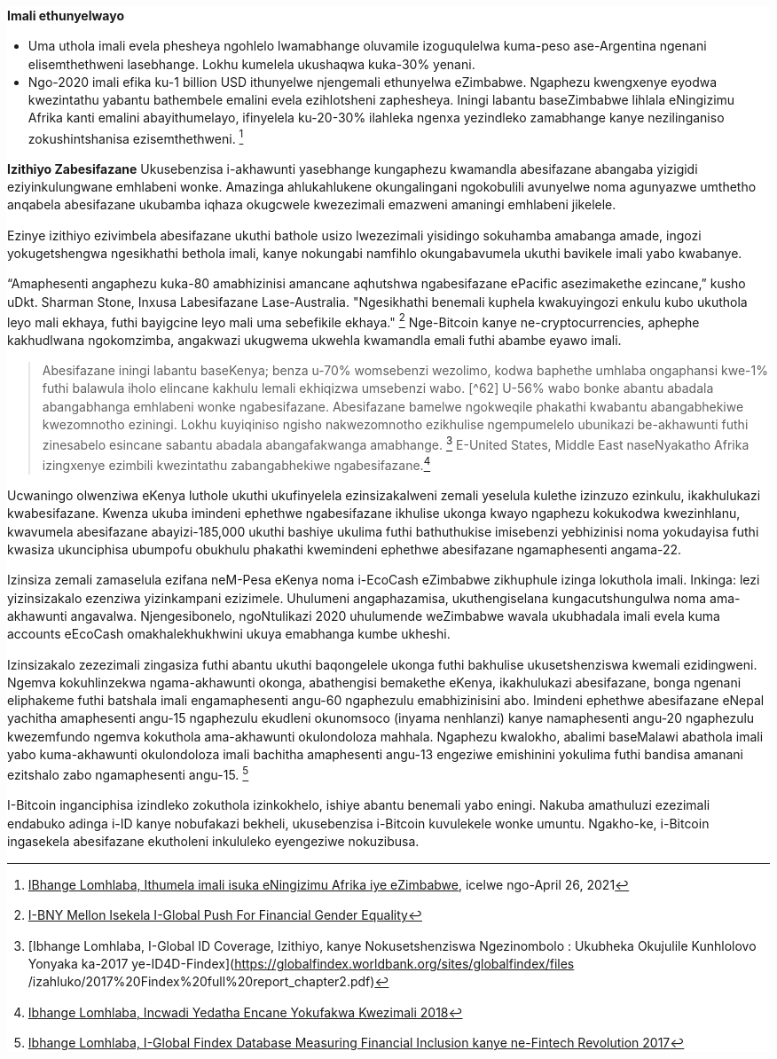 **Imali ethunyelwayo**

* Uma uthola imali evela phesheya ngohlelo lwamabhange oluvamile izoguqulelwa kuma-peso ase-Argentina ngenani elisemthethweni lasebhange. Lokhu kumelela ukushaqwa kuka-30% yenani.
* Ngo-2020 imali efika ku-1 billion USD ithunyelwe njengemali ethunyelwa eZimbabwe. Ngaphezu kwengxenye eyodwa kwezintathu yabantu bathembele emalini evela ezihlotsheni zaphesheya. Iningi labantu baseZimbabwe lihlala eNingizimu Afrika kanti emalini abayithumelayo, ifinyelela ku-20-30% ilahleka ngenxa yezindleko zamabhange kanye nezilinganiso zokushintshanisa ezisemthethweni. [^60]

**Izithiyo Zabesifazane**                          Ukusebenzisa i-akhawunti yasebhange kungaphezu kwamandla abesifazane abangaba yizigidi eziyinkulungwane emhlabeni wonke. Amazinga ahlukahlukene okungalingani ngokobulili avunyelwe noma agunyazwe umthetho anqabela abesifazane ukubamba iqhaza okugcwele kwezezimali emazweni amaningi emhlabeni jikelele.

Ezinye izithiyo ezivimbela abesifazane ukuthi bathole usizo lwezezimali yisidingo sokuhamba amabanga amade, ingozi yokugetshengwa ngesikhathi bethola imali, kanye nokungabi namfihlo okungabavumela ukuthi bavikele imali yabo kwabanye.

“Amaphesenti angaphezu kuka-80 amabhizinisi amancane aqhutshwa ngabesifazane ePacific asezimakethe ezincane,” kusho uDkt. Sharman Stone, Inxusa Labesifazane Lase-Australia. "Ngesikhathi benemali kuphela kwakuyingozi enkulu kubo ukuthola leyo mali ekhaya, futhi bayigcine leyo mali uma sebefikile ekhaya." [^61] Nge-Bitcoin kanye ne-cryptocurrencies, aphephe kakhudlwana ngokomzimba, angakwazi ukugwema ukwehla kwamandla emali futhi abambe eyawo imali.

> Abesifazane iningi labantu baseKenya; benza u-70% womsebenzi wezolimo, kodwa baphethe umhlaba ongaphansi kwe-1% futhi balawula iholo elincane kakhulu lemali ekhiqizwa umsebenzi wabo. [^62]
> U-56% wabo bonke abantu abadala abangabhanga emhlabeni wonke ngabesifazane. Abesifazane bamelwe ngokweqile phakathi kwabantu abangabhekiwe kwezomnotho eziningi. Lokhu kuyiqiniso ngisho nakwezomnotho ezikhulise ngempumelelo ubunikazi be-akhawunti futhi zinesabelo esincane sabantu abadala abangafakwanga amabhange. [^63] E-United States, Middle East naseNyakatho Afrika izingxenye ezimbili kwezintathu zabangabhekiwe ngabesifazane.[^64]

Ucwaningo olwenziwa eKenya luthole ukuthi ukufinyelela ezinsizakalweni zemali yeselula kulethe izinzuzo ezinkulu, ikakhulukazi kwabesifazane. Kwenza ukuba imindeni ephethwe ngabesifazane ikhulise ukonga kwayo ngaphezu kokukodwa kwezinhlanu, kwavumela abesifazane abayizi-185,000 ukuthi bashiye ukulima futhi bathuthukise imisebenzi yebhizinisi noma yokudayisa futhi kwasiza ukunciphisa ubumpofu obukhulu phakathi kwemindeni ephethwe abesifazane ngamaphesenti angama-22.

Izinsiza zemali zamaselula ezifana neM-Pesa eKenya noma i-EcoCash eZimbabwe zikhuphule izinga lokuthola imali. Inkinga: lezi yizinsizakalo ezenziwa yizinkampani ezizimele. Uhulumeni angaphazamisa, ukuthengiselana kungacutshungulwa noma ama-akhawunti angavalwa. Njengesibonelo, ngoNtulikazi 2020 uhulumende weZimbabwe wavala ukubhadala imali evela kuma accounts eEcoCash omakhalekhukhwini ukuya emabhanga kumbe ukheshi.

Izinsizakalo zezezimali zingasiza futhi abantu ukuthi baqongelele ukonga futhi bakhulise ukusetshenziswa kwemali ezidingweni. Ngemva kokuhlinzekwa ngama-akhawunti okonga, abathengisi bemakethe eKenya, ikakhulukazi abesifazane, bonga ngenani eliphakeme futhi batshala imali engamaphesenti angu-60 ngaphezulu emabhizinisini abo. Imindeni ephethwe abesifazane eNepal yachitha amaphesenti angu-15 ngaphezulu ekudleni okunomsoco (inyama nenhlanzi) kanye namaphesenti angu-20 ngaphezulu kwezemfundo ngemva kokuthola ama-akhawunti okulondoloza mahhala. Ngaphezu kwalokho, abalimi baseMalawi abathola imali yabo kuma-akhawunti okulondoloza imali bachitha amaphesenti angu-13 engeziwe emishinini yokulima futhi bandisa amanani ezitshalo zabo ngamaphesenti angu-15. [^65]

I-Bitcoin inganciphisa izindleko zokuthola izinkokhelo, ishiye abantu benemali yabo eningi. Nakuba amathuluzi ezezimali endabuko adinga i-ID kanye nobufakazi bekheli, ukusebenzisa i-Bitcoin kuvulekele wonke umuntu. Ngakho-ke, i-Bitcoin ingasekela abesifazane ekutholeni inkululeko eyengeziwe nokuzibusa.


[^56]: [Clifford Stoll](https://www.newsweek.com/clifford-stoll-why-web-wont-be-nirvana-185306)
[^57]: [Wikipedia, Democracy Index](https://en.wikipedia.org/wiki/Democracy_Index)
[^58]: [I-International Monetary Fund, izinga lokwehla kwamandla emali](https://www.imf.org/external/datamapper/PCPIPCH@WEO/OEMDC/ADVEC/WEOWORLD), icelwe ngo-April 26, 2021
[^59]: [Ivolumu yokuhweba ekuhwebeni kwe-P2P Bitcoin emazweni ase-Sub-Saharan kusukela ngoMeyi 2020 kuya ku-April 2021](https://www.usefultulips.org/combined_Sub%20Saharan%20Africa_Page.html), icelwe ngo-April 26, 2021
[^60]: [IBhange Lomhlaba, Ithumela imali isuka eNingizimu Afrika iye eZimbabwe](https://remittanceprices.worldbank.org/en/corridor/South-Africa/Zimbabwe), icelwe ngo-April 26, 2021
[^61]: [I-BNY Mellon Isekela I-Global Push For Financial Gender Equality](https://www.bnymellon.com/us/en/about-us/newsroom/company-news/bny_mellon_supports_a_global_push_for_financial_gender_equality.html)
[^63]: [Ibhange Lomhlaba, I-Global ID Coverage, Izithiyo, kanye Nokusetshenziswa Ngezinombolo : Ukubheka Okujulile Kunhlolovo Yonyaka ka-2017 ye-ID4D-Findex](https://globalfindex.worldbank.org/sites/globalfindex/files /izahluko/2017%20Findex%20full%20report_chapter2.pdf)
[^64]: [Ibhange Lomhlaba, Incwadi Yedatha Encane Yokufakwa Kwezimali 2018](https://openknowledge.worldbank.org/bitstream/handle/10986/29654/LDB-FinInclusion2018.pdf)
[^65]: [Ibhange Lomhlaba, I-Global Findex Database Measuring Financial Inclusion kanye ne-Fintech Revolution 2017](https://www.notion.so/Financial-Inclusion-feb3e3913cb042b9bc0ef525ad0f8272#f24c59e8d8608e50fe16e98)
[^66]: [William Stanley Jevons](https://en.wikipedia.org/wiki/William_Stanley_Jevons)
[^67]: [Ryan Walker](https://www.coindesk.com/origins-money-darwin-evolution-cryptocurrency)